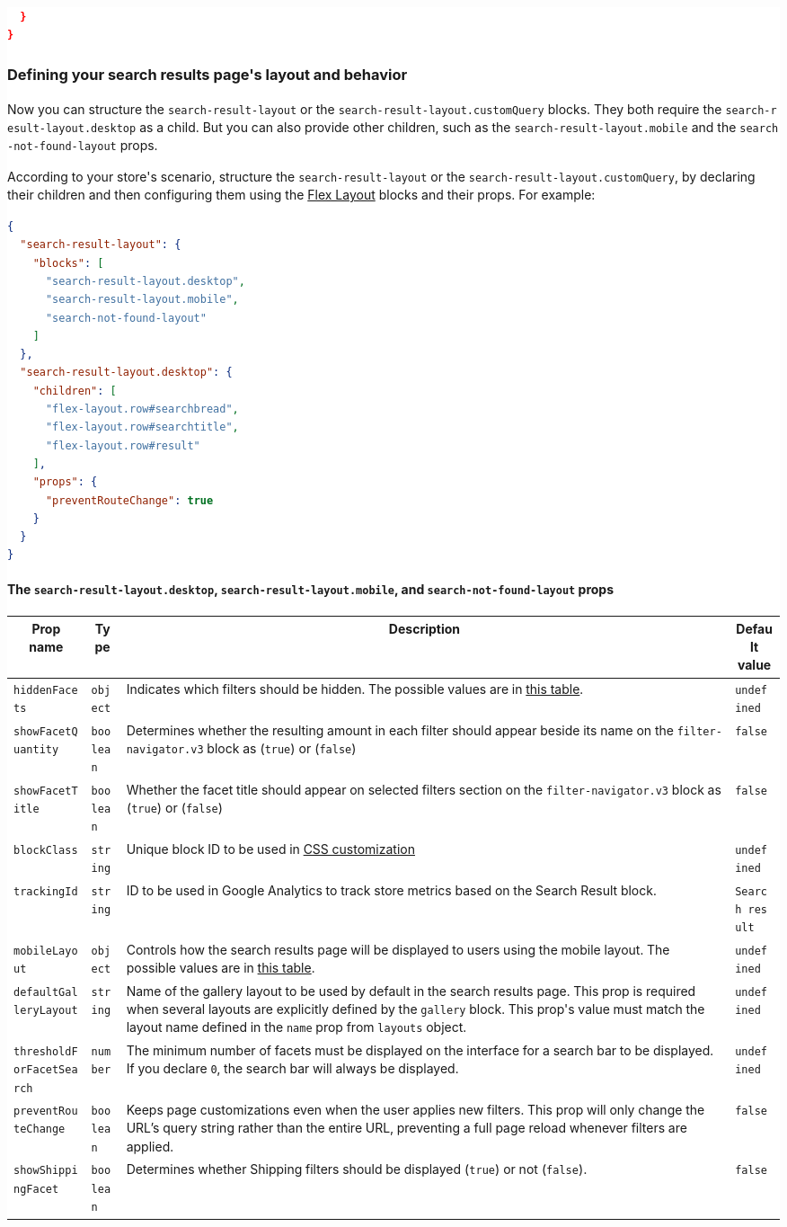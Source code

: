 ```json
  }
}
```

### Defining your search results page's layout and behavior

Now you can structure the `search-result-layout` or the `search-result-layout.customQuery` blocks. They both require the `search-result-layout.desktop` as a child. But you can also provide other children, such as the `search-result-layout.mobile` and the `search-not-found-layout` props.

According to your store's scenario, structure the `search-result-layout` or the `search-result-layout.customQuery`, by declaring their children and then configuring them using the [Flex Layout](https://developers.vtex.com/docs/guides/vtex-flex-layout) blocks and their props. For example:

```json
{
  "search-result-layout": {
    "blocks": [
      "search-result-layout.desktop",
      "search-result-layout.mobile",
      "search-not-found-layout"
    ]
  },
  "search-result-layout.desktop": {
    "children": [
      "flex-layout.row#searchbread",
      "flex-layout.row#searchtitle",
      "flex-layout.row#result"
    ],
    "props": {
      "preventRouteChange": true
    }
  }
}
```

#### The `search-result-layout.desktop`, `search-result-layout.mobile`, and `search-not-found-layout` props

| Prop name                 | Type      | Description                                                                                                                                                                                                                                                           | Default value   |
| ------------------------- | --------- | --------------------------------------------------------------------------------------------------------------------------------------------------------------------------------------------------------------------------------------------------------------------- | --------------- |
| `hiddenFacets`            | `object`  | Indicates which filters should be hidden. The possible values are in [this table](#the-hiddenfacets-object).                                                                                                                                                          | `undefined`     |
| `showFacetQuantity`       | `boolean` | Determines whether the resulting amount in each filter should appear beside its name on the `filter-navigator.v3` block as (`true`) or (`false`)                                                                                                                      | `false`         |
| `showFacetTitle`          | `boolean` | Whether the facet title should appear on selected filters section on the `filter-navigator.v3` block as (`true`) or (`false`)                                                                                                                                         | `false`         |
| `blockClass`              | `string`  | Unique block ID to be used in [CSS customization](https://developers.vtex.com/docs/guides/vtex-io-documentation-using-css-handles-for-store-customization#using-the-blockclass-property)                                                                              | `undefined`     |
| `trackingId`              | `string`  | ID to be used in Google Analytics to track store metrics based on the Search Result block.                                                                                                                                                                            | `Search result` |
| `mobileLayout`            | `object`  | Controls how the search results page will be displayed to users using the mobile layout. The possible values are in [this table](#the-mobilelayout-object).                                                                                                           | `undefined`     |
| `defaultGalleryLayout`    | `string`  | Name of the gallery layout to be used by default in the search results page. This prop is required when several layouts are explicitly defined by the `gallery` block. This prop's value must match the layout name defined in the `name` prop from `layouts` object. | `undefined`     |
| `thresholdForFacetSearch` | `number`  | The minimum number of facets must be displayed on the interface for a search bar to be displayed. If you declare `0`, the search bar will always be displayed.                                                                                                        | `undefined`     |
| `preventRouteChange`      | `boolean` | Keeps page customizations even when the user applies new filters. This prop will only change the URL’s query string rather than the entire URL, preventing a full page reload whenever filters are applied.                                                           | `false`         |
| `showShippingFacet`       | `boolean` | Determines whether Shipping filters should be displayed (`true`) or not (`false`).                                                                                                                                                                                    | `false`         |
